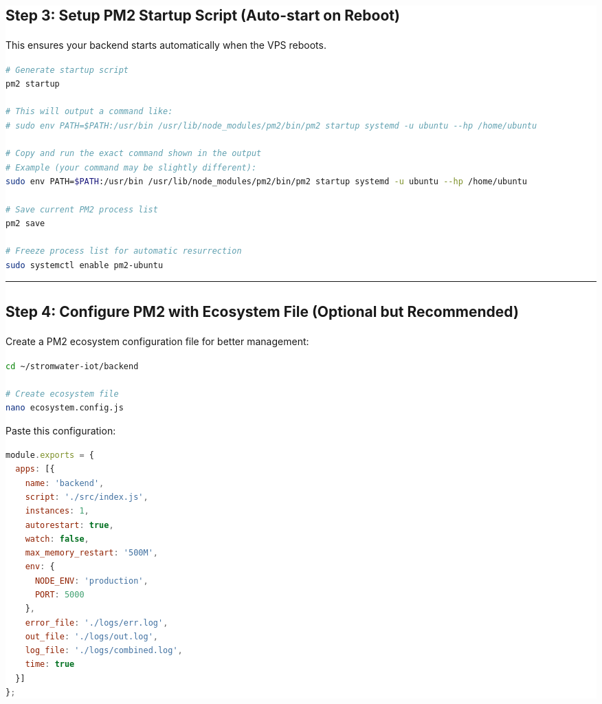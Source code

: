 
## Step 3: Setup PM2 Startup Script (Auto-start on Reboot)

This ensures your backend starts automatically when the VPS reboots.

```bash
# Generate startup script
pm2 startup

# This will output a command like:
# sudo env PATH=$PATH:/usr/bin /usr/lib/node_modules/pm2/bin/pm2 startup systemd -u ubuntu --hp /home/ubuntu

# Copy and run the exact command shown in the output
# Example (your command may be slightly different):
sudo env PATH=$PATH:/usr/bin /usr/lib/node_modules/pm2/bin/pm2 startup systemd -u ubuntu --hp /home/ubuntu

# Save current PM2 process list
pm2 save

# Freeze process list for automatic resurrection
sudo systemctl enable pm2-ubuntu
```

---

## Step 4: Configure PM2 with Ecosystem File (Optional but Recommended)

Create a PM2 ecosystem configuration file for better management:

```bash
cd ~/stromwater-iot/backend

# Create ecosystem file
nano ecosystem.config.js
```

Paste this configuration:

```javascript
module.exports = {
  apps: [{
    name: 'backend',
    script: './src/index.js',
    instances: 1,
    autorestart: true,
    watch: false,
    max_memory_restart: '500M',
    env: {
      NODE_ENV: 'production',
      PORT: 5000
    },
    error_file: './logs/err.log',
    out_file: './logs/out.log',
    log_file: './logs/combined.log',
    time: true
  }]
};
```
